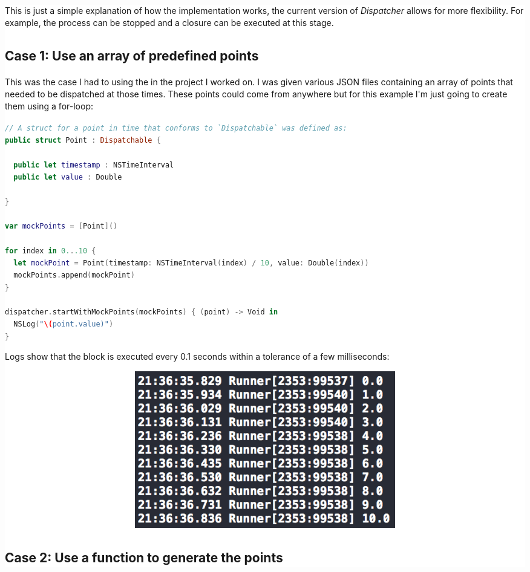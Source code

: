 This is just a simple explanation of how the implementation works, the current version of *Dispatcher* allows for more flexibility. For example, the process can be stopped and a closure can be executed at this stage.

## Case 1: Use an array of predefined points

This was the case I had to using the in the project I worked on. I was given various JSON files containing an array of points that needed to be dispatched at those times. These points could come from anywhere but for this example I'm just going to create them using a for-loop:


```swift
// A struct for a point in time that conforms to `Dispatchable` was defined as:
public struct Point : Dispatchable {

  public let timestamp : NSTimeInterval
  public let value : Double
  
}

var mockPoints = [Point]()

for index in 0...10 {
  let mockPoint = Point(timestamp: NSTimeInterval(index) / 10, value: Double(index))
  mockPoints.append(mockPoint)
}

dispatcher.startWithMockPoints(mockPoints) { (point) -> Void in
  NSLog("\(point.value)")
}
```
Logs show that the block is executed every 0.1 seconds within a tolerance of a few milliseconds:

<p align="center">
   <img src="/assets/images/mock_points_logs.png" width="50%" />
</p>

## Case 2: Use a function to generate the points
